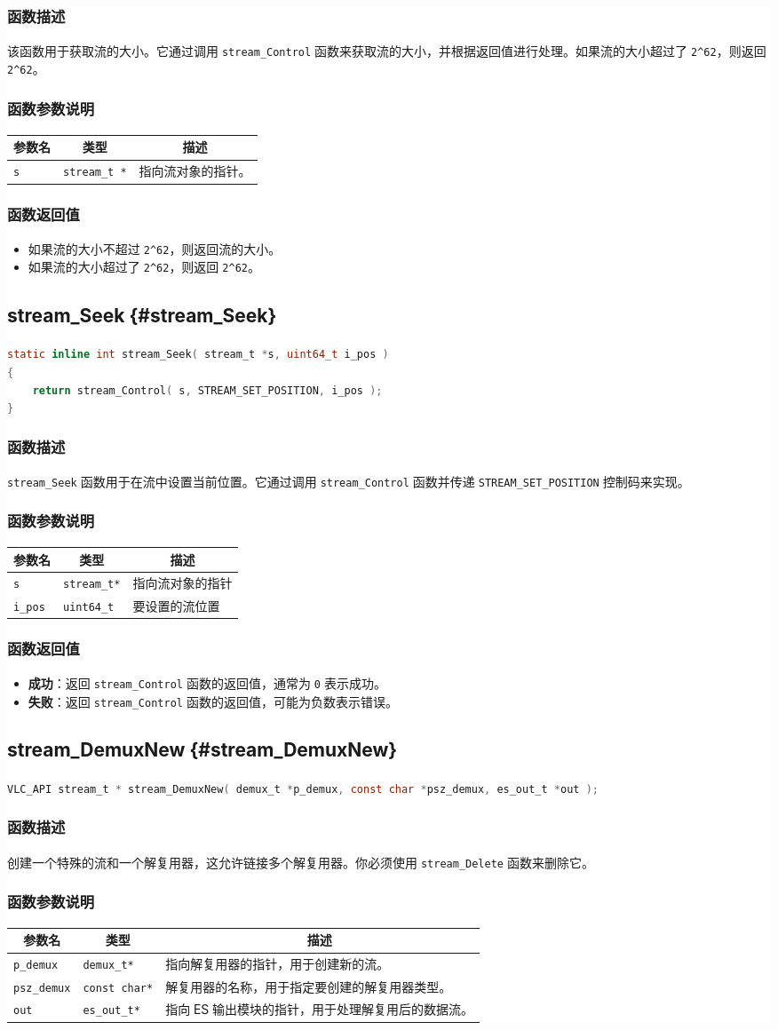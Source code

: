 ### 函数描述
该函数用于获取流的大小。它通过调用 `stream_Control` 函数来获取流的大小，并根据返回值进行处理。如果流的大小超过了 `2^62`，则返回 `2^62`。

### 函数参数说明

| 参数名 | 类型    | 描述               |
|--------|---------|--------------------|
| `s`    | `stream_t *` | 指向流对象的指针。 |

### 函数返回值
- 如果流的大小不超过 `2^62`，则返回流的大小。
- 如果流的大小超过了 `2^62`，则返回 `2^62`。
## stream_Seek {#stream_Seek}

```c
static inline int stream_Seek( stream_t *s, uint64_t i_pos )
{
    return stream_Control( s, STREAM_SET_POSITION, i_pos );
}
```

### 函数描述
`stream_Seek` 函数用于在流中设置当前位置。它通过调用 `stream_Control` 函数并传递 `STREAM_SET_POSITION` 控制码来实现。

### 函数参数说明

| 参数名 | 类型     | 描述               |
|--------|----------|--------------------|
| `s`    | `stream_t*` | 指向流对象的指针   |
| `i_pos`| `uint64_t`  | 要设置的流位置     |

### 函数返回值
- **成功**：返回 `stream_Control` 函数的返回值，通常为 `0` 表示成功。
- **失败**：返回 `stream_Control` 函数的返回值，可能为负数表示错误。
## stream_DemuxNew {#stream_DemuxNew}

```c
VLC_API stream_t * stream_DemuxNew( demux_t *p_demux, const char *psz_demux, es_out_t *out );
```

### 函数描述
创建一个特殊的流和一个解复用器，这允许链接多个解复用器。你必须使用 `stream_Delete` 函数来删除它。

### 函数参数说明

| 参数名      | 类型        | 描述                                                                 |
|-------------|-------------|----------------------------------------------------------------------|
| `p_demux`   | `demux_t*`  | 指向解复用器的指针，用于创建新的流。                                   |
| `psz_demux` | `const char*` | 解复用器的名称，用于指定要创建的解复用器类型。                         |
| `out`       | `es_out_t*` | 指向 ES 输出模块的指针，用于处理解复用后的数据流。                     |
